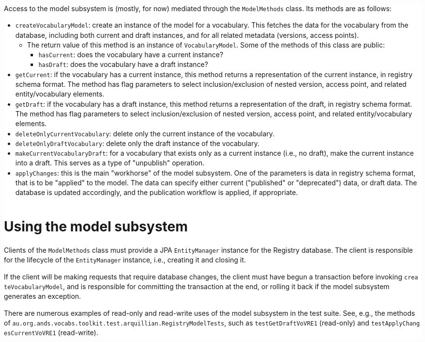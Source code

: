 Access to the model subsystem is (mostly, for now) mediated through
the `ModelMethods` class. Its methods are as follows:

- `createVocabularyModel`: create an instance of the model for a
  vocabulary. This fetches the data for the vocabulary from the
  database, including both current and draft instances, and for all
  related metadata (versions, access points).
  - The return value of this method is an instance of
    `VocabularyModel`. Some of the methods of this class are public:
    - `hasCurrent`: does the vocabulary have a current instance?
    - `hasDraft`: does the vocabulary have a draft instance?
- `getCurrent`: if the vocabulary has a current instance, this method
  returns a representation of the current instance, in registry schema
  format. The method has flag parameters to select inclusion/exclusion
  of nested version, access point, and related entity/vocabulary
  elements.
- `getDraft`: if the vocabulary has a draft instance, this method
  returns a representation of the draft, in registry schema format.
  The method has flag parameters to select inclusion/exclusion of
  nested version, access point, and related entity/vocabulary
  elements.
- `deleteOnlyCurrentVocabulary`: delete only the current instance of
  the vocabulary.
- `deleteOnlyDraftVocabulary`: delete only the draft instance of the
  vocabulary.
- `makeCurrentVocabularyDraft`: for a vocabulary that exists only as a
  current instance (i.e., no draft), make the current instance into a
  draft. This serves as a type of "unpublish" operation.
- `applyChanges`: this is the main "workhorse" of the model subsystem.
  One of the parameters is data in registry schema format, that is to
  be "applied" to the model. The data can specify either current
  ("published" or "deprecated") data, or draft data. The database is
  updated accordingly, and the publication workflow is applied, if
  appropriate.

# Using the model subsystem

Clients of the `ModelMethods` class must provide a JPA `EntityManager`
instance for the Registry database. The client is responsible for the
lifecycle of the `EntityManager` instance, i.e., creating it and
closing it.

If the client will be making requests that require database changes,
the client must have begun a transaction before invoking
`createVocabularyModel`, and is responsible for committing the
transaction at the end, or rolling it back if the model subsystem
generates an exception.

There are numerous examples of read-only and read-write uses of the
model subsystem in the test suite. See, e.g., the methods of
`au.org.ands.vocabs.toolkit.test.arquillian.RegistryModelTests`, such
as `testGetDraftVoVRE1` (read-only) and
`testApplyChangesCurrentVoVRE1` (read-write).
